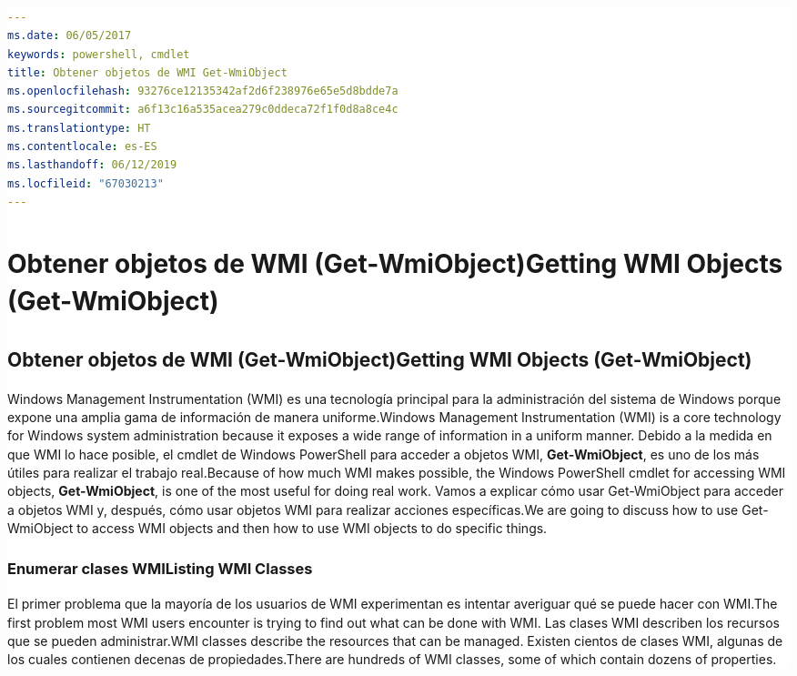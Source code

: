 ```yaml
---
ms.date: 06/05/2017
keywords: powershell, cmdlet
title: Obtener objetos de WMI Get-WmiObject
ms.openlocfilehash: 93276ce12135342af2d6f238976e65e5d8bdde7a
ms.sourcegitcommit: a6f13c16a535acea279c0ddeca72f1f0d8a8ce4c
ms.translationtype: HT
ms.contentlocale: es-ES
ms.lasthandoff: 06/12/2019
ms.locfileid: "67030213"
---
```

# <a name="getting-wmi-objects-get-wmiobject"></a><span data-ttu-id="0de1d-103">Obtener objetos de WMI (Get-WmiObject)</span><span class="sxs-lookup"><span data-stu-id="0de1d-103">Getting WMI Objects (Get-WmiObject)</span></span>

## <a name="getting-wmi-objects-get-wmiobject"></a><span data-ttu-id="0de1d-104">Obtener objetos de WMI (Get-WmiObject)</span><span class="sxs-lookup"><span data-stu-id="0de1d-104">Getting WMI Objects (Get-WmiObject)</span></span>

<span data-ttu-id="0de1d-105">Windows Management Instrumentation (WMI) es una tecnología principal para la administración del sistema de Windows porque expone una amplia gama de información de manera uniforme.</span><span class="sxs-lookup"><span data-stu-id="0de1d-105">Windows Management Instrumentation (WMI) is a core technology for Windows system administration because it exposes a wide range of information in a uniform manner.</span></span> <span data-ttu-id="0de1d-106">Debido a la medida en que WMI lo hace posible, el cmdlet de Windows PowerShell para acceder a objetos WMI, **Get-WmiObject**, es uno de los más útiles para realizar el trabajo real.</span><span class="sxs-lookup"><span data-stu-id="0de1d-106">Because of how much WMI makes possible, the Windows PowerShell cmdlet for accessing WMI objects, **Get-WmiObject**, is one of the most useful for doing real work.</span></span> <span data-ttu-id="0de1d-107">Vamos a explicar cómo usar Get-WmiObject para acceder a objetos WMI y, después, cómo usar objetos WMI para realizar acciones específicas.</span><span class="sxs-lookup"><span data-stu-id="0de1d-107">We are going to discuss how to use Get-WmiObject to access WMI objects and then how to use WMI objects to do specific things.</span></span>

### <a name="listing-wmi-classes"></a><span data-ttu-id="0de1d-108">Enumerar clases WMI</span><span class="sxs-lookup"><span data-stu-id="0de1d-108">Listing WMI Classes</span></span>

<span data-ttu-id="0de1d-109">El primer problema que la mayoría de los usuarios de WMI experimentan es intentar averiguar qué se puede hacer con WMI.</span><span class="sxs-lookup"><span data-stu-id="0de1d-109">The first problem most WMI users encounter is trying to find out what can be done with WMI.</span></span> <span data-ttu-id="0de1d-110">Las clases WMI describen los recursos que se pueden administrar.</span><span class="sxs-lookup"><span data-stu-id="0de1d-110">WMI classes describe the resources that can be managed.</span></span> <span data-ttu-id="0de1d-111">Existen cientos de clases WMI, algunas de los cuales contienen decenas de propiedades.</span><span class="sxs-lookup"><span data-stu-id="0de1d-111">There are hundreds of WMI classes, some of which contain dozens of properties.</span></span>
